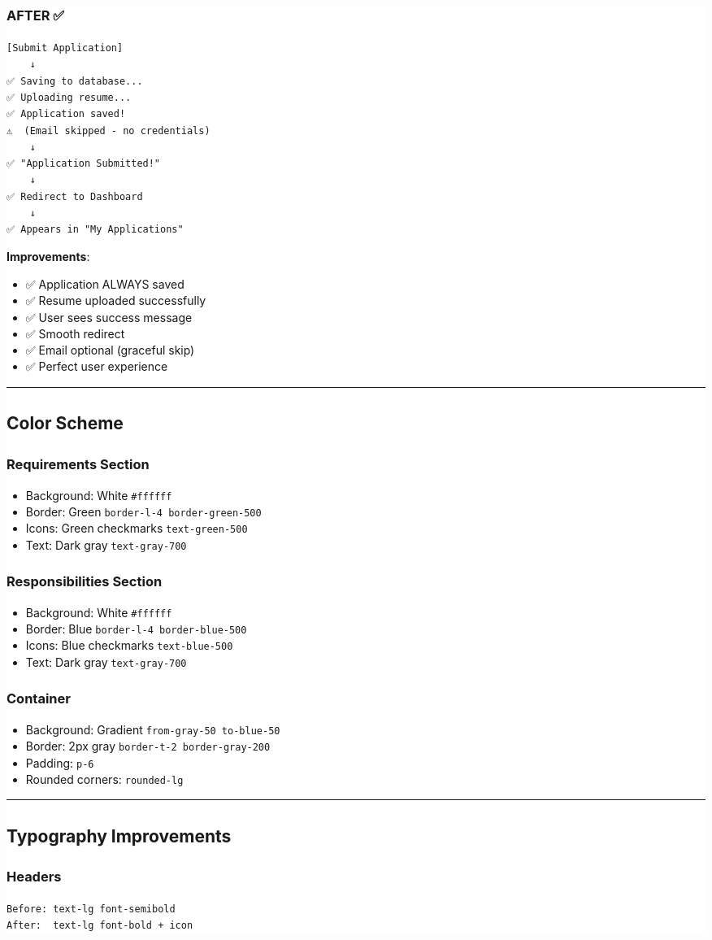 ### AFTER ✅
```
[Submit Application]
    ↓
✅ Saving to database...
✅ Uploading resume...
✅ Application saved!
⚠️  (Email skipped - no credentials)
    ↓
✅ "Application Submitted!"
    ↓
✅ Redirect to Dashboard
    ↓
✅ Appears in "My Applications"
```
**Improvements**:
- ✅ Application ALWAYS saved
- ✅ Resume uploaded successfully
- ✅ User sees success message
- ✅ Smooth redirect
- ✅ Email optional (graceful skip)
- ✅ Perfect user experience

---

## Color Scheme

### Requirements Section
- Background: White `#ffffff`
- Border: Green `border-l-4 border-green-500`
- Icons: Green checkmarks `text-green-500`
- Text: Dark gray `text-gray-700`

### Responsibilities Section
- Background: White `#ffffff`
- Border: Blue `border-l-4 border-blue-500`
- Icons: Blue checkmarks `text-blue-500`
- Text: Dark gray `text-gray-700`

### Container
- Background: Gradient `from-gray-50 to-blue-50`
- Border: 2px gray `border-t-2 border-gray-200`
- Padding: `p-6`
- Rounded corners: `rounded-lg`

---

## Typography Improvements

### Headers
```
Before: text-lg font-semibold
After:  text-lg font-bold + icon
```
